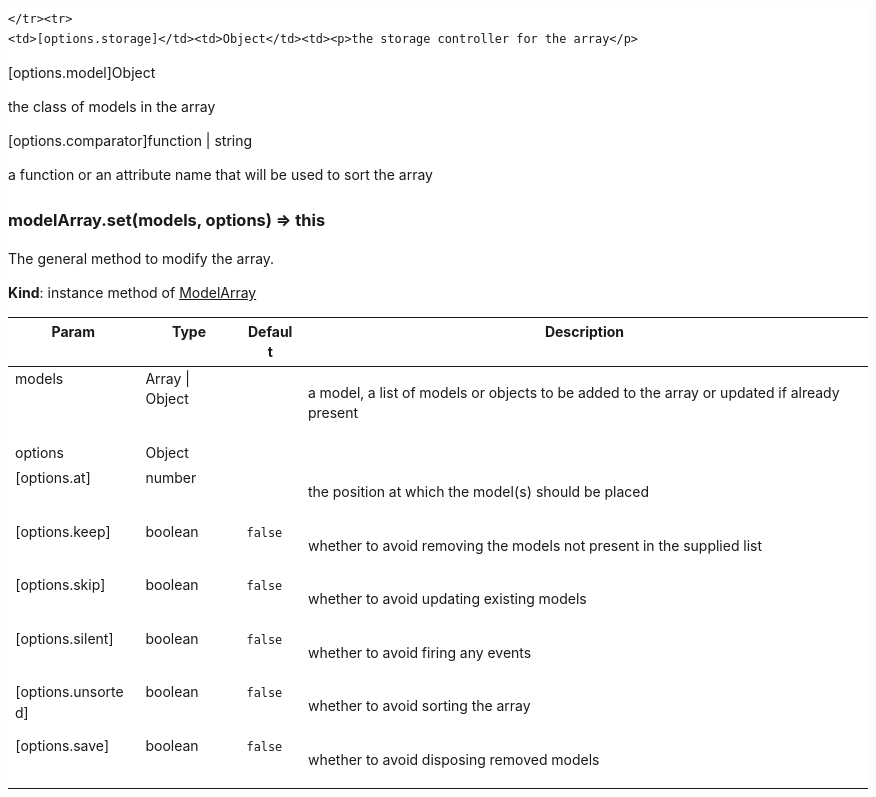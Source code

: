     </tr><tr>
    <td>[options.storage]</td><td>Object</td><td><p>the storage controller for the array</p>
</td>
    </tr><tr>
    <td>[options.model]</td><td>Object</td><td><p>the class of models in the array</p>
</td>
    </tr><tr>
    <td>[options.comparator]</td><td>function | string</td><td><p>a function or an attribute name
                                                  that will be used to sort the array</p>
</td>
    </tr>  </tbody>
</table>

<a id="ModelArray__set"></a>

### modelArray.set(models, options) ⇒ this
The general method to modify the array.

**Kind**: instance method of [ModelArray](#ModelArray)  
<table>
  <thead>
    <tr>
      <th>Param</th><th>Type</th><th>Default</th><th>Description</th>
    </tr>
  </thead>
  <tbody>
<tr>
    <td>models</td><td>Array | Object</td><td></td><td><p>a model, a list of models or objects to be added
                               to the array or updated if already present</p>
</td>
    </tr><tr>
    <td>options</td><td>Object</td><td></td><td></td>
    </tr><tr>
    <td>[options.at]</td><td>number</td><td></td><td><p>the position at which the model(s) should be placed</p>
</td>
    </tr><tr>
    <td>[options.keep]</td><td>boolean</td><td><code>false</code></td><td><p>whether to avoid removing the models not present
                                         in the supplied list</p>
</td>
    </tr><tr>
    <td>[options.skip]</td><td>boolean</td><td><code>false</code></td><td><p>whether to avoid updating existing models</p>
</td>
    </tr><tr>
    <td>[options.silent]</td><td>boolean</td><td><code>false</code></td><td><p>whether to avoid firing any events</p>
</td>
    </tr><tr>
    <td>[options.unsorted]</td><td>boolean</td><td><code>false</code></td><td><p>whether to avoid sorting the array</p>
</td>
    </tr><tr>
    <td>[options.save]</td><td>boolean</td><td><code>false</code></td><td><p>whether to avoid disposing removed models</p>
</td>
    </tr>  </tbody>
</table>
